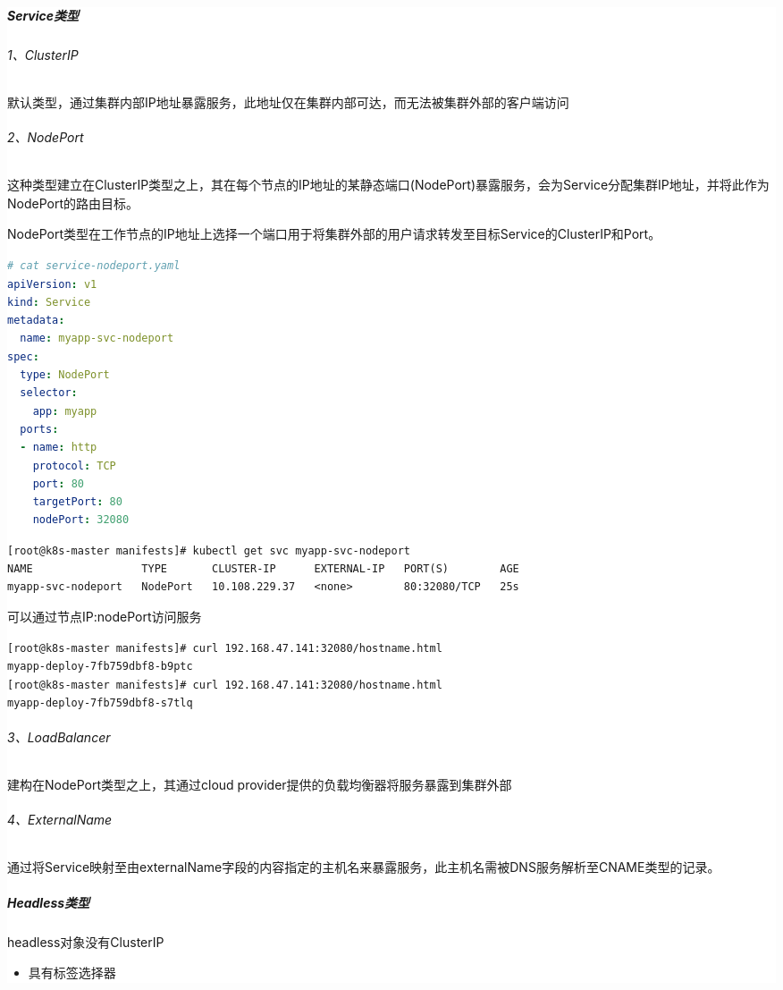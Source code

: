 ##### Service类型

###### 1、ClusterIP

默认类型，通过集群内部IP地址暴露服务，此地址仅在集群内部可达，而无法被集群外部的客户端访问

###### 2、NodePort

这种类型建立在ClusterIP类型之上，其在每个节点的IP地址的某静态端口(NodePort)暴露服务，会为Service分配集群IP地址，并将此作为NodePort的路由目标。

NodePort类型在工作节点的IP地址上选择一个端口用于将集群外部的用户请求转发至目标Service的ClusterIP和Port。

```yaml
# cat service-nodeport.yaml
apiVersion: v1
kind: Service
metadata:
  name: myapp-svc-nodeport
spec:
  type: NodePort
  selector:
    app: myapp
  ports:
  - name: http
    protocol: TCP
    port: 80
    targetPort: 80
    nodePort: 32080
```

```shell
[root@k8s-master manifests]# kubectl get svc myapp-svc-nodeport
NAME                 TYPE       CLUSTER-IP      EXTERNAL-IP   PORT(S)        AGE
myapp-svc-nodeport   NodePort   10.108.229.37   <none>        80:32080/TCP   25s
```

可以通过节点IP:nodePort访问服务

```shell
[root@k8s-master manifests]# curl 192.168.47.141:32080/hostname.html
myapp-deploy-7fb759dbf8-b9ptc
[root@k8s-master manifests]# curl 192.168.47.141:32080/hostname.html
myapp-deploy-7fb759dbf8-s7tlq
```

###### 3、LoadBalancer

建构在NodePort类型之上，其通过cloud provider提供的负载均衡器将服务暴露到集群外部

###### 4、ExternalName

通过将Service映射至由externalName字段的内容指定的主机名来暴露服务，此主机名需被DNS服务解析至CNAME类型的记录。

##### Headless类型

headless对象没有ClusterIP

- 具有标签选择器
